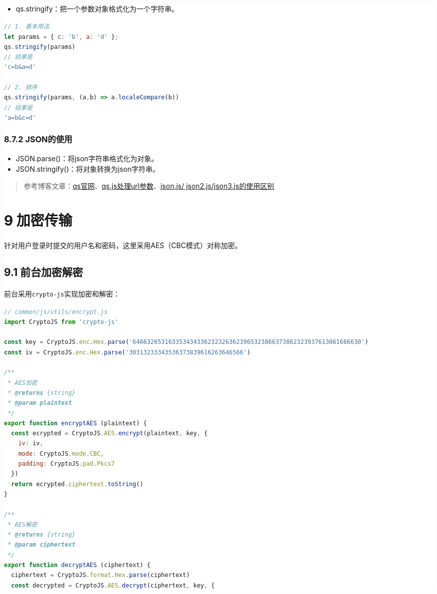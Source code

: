 - qs.stringify：把一个参数对象格式化为一个字符串。

```js
// 1. 基本用法
let params = { c: 'b', a: 'd' };
qs.stringify(params)
// 结果是
'c=b&a=d'

// 2. 排序
qs.stringify(params, (a,b) => a.localeCompare(b))
// 结果是
'a=b&c=d'
```

### 8.7.2 JSON的使用

- JSON.parse()：将json字符串格式化为对象。
- JSON.stringify()：将对象转换为json字符串。

> 参考博客文章：[qs官网](https://www.npmjs.com/package/qs)、[qs.js处理url参数](https://blog.csdn.net/weixin_43417444/article/details/83060833?ops_request_misc=%257B%2522request%255Fid%2522%253A%2522160664028719724848188178%2522%252C%2522scm%2522%253A%252220140713.130102334.pc%255Fall.%2522%257D&request_id=160664028719724848188178&biz_id=0&utm_medium=distribute.pc_search_result.none-task-blog-2~all~first_rank_v2~rank_v28-3-83060833.pc_search_result_cache&utm_term=qs.js%E5%BA%93&spm=1018.2118.3001.4449)、[json.js/ json2.js/json3.js的使用区别](https://blog.csdn.net/chenchunlin526/article/details/78850996)

# 9 加密传输

针对用户登录时提交的用户名和密码，这里采用AES（CBC模式）对称加密。

## 9.1 前台加密解密

前台采用`crypto-js`实现加密和解密：

```javascript
// common/js/utils/encrypt.js
import CryptoJS from 'crypto-js'

const key = CryptoJS.enc.Hex.parse('6466326531633534343362323263623965323866373862323937613061666630')
const iv = CryptoJS.enc.Hex.parse('30313233343536373839616263646566')

/**
 * AES加密
 * @returns {string}
 * @param plaintext
 */
export function encryptAES (plaintext) {
  const ecrypted = CryptoJS.AES.encrypt(plaintext, key, {
    iv: iv,
    mode: CryptoJS.mode.CBC,
    padding: CryptoJS.pad.Pkcs7
  })
  return ecrypted.ciphertext.toString()
}

/**
 * AES解密
 * @returns {string}
 * @param ciphertext
 */
export function decryptAES (ciphertext) {
  ciphertext = CryptoJS.format.Hex.parse(ciphertext)
  const decrypted = CryptoJS.AES.decrypt(ciphertext, key, {
```